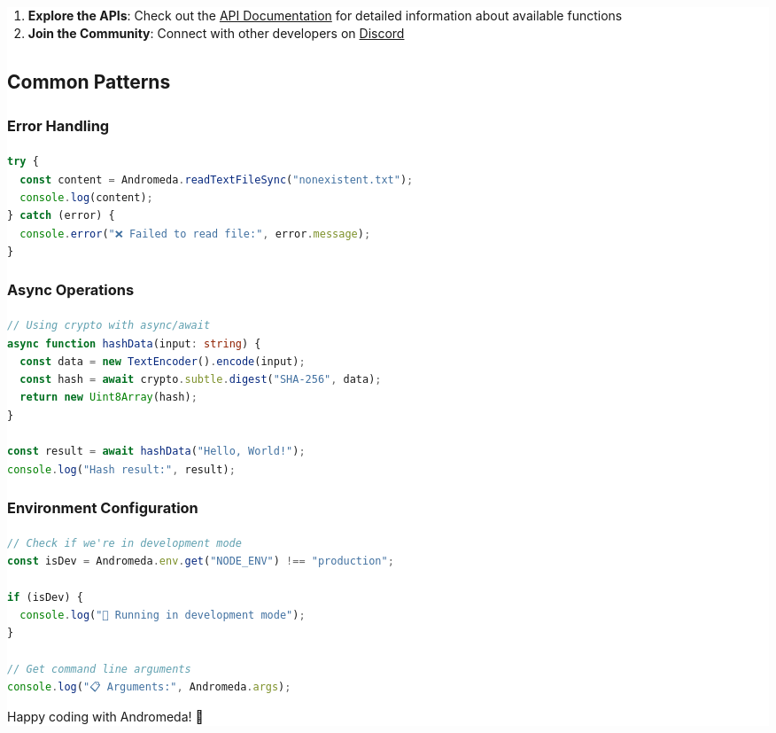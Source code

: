 1. **Explore the APIs**: Check out the [API Documentation](/docs/api/) for
   detailed information about available functions
2. **Join the Community**: Connect with other developers on
   [Discord](https://discord.gg/tgjAnX2Ny3)

## Common Patterns

### Error Handling

```typescript
try {
  const content = Andromeda.readTextFileSync("nonexistent.txt");
  console.log(content);
} catch (error) {
  console.error("❌ Failed to read file:", error.message);
}
```

### Async Operations

```typescript
// Using crypto with async/await
async function hashData(input: string) {
  const data = new TextEncoder().encode(input);
  const hash = await crypto.subtle.digest("SHA-256", data);
  return new Uint8Array(hash);
}

const result = await hashData("Hello, World!");
console.log("Hash result:", result);
```

### Environment Configuration

```typescript
// Check if we're in development mode
const isDev = Andromeda.env.get("NODE_ENV") !== "production";

if (isDev) {
  console.log("🚧 Running in development mode");
}

// Get command line arguments
console.log("📋 Arguments:", Andromeda.args);
```

Happy coding with Andromeda! 🚀
